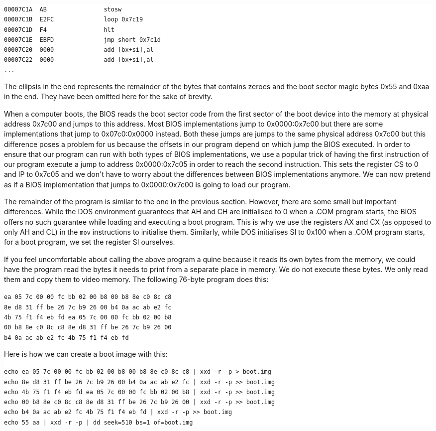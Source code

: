 ```
00007C1A  AB                stosw
00007C1B  E2FC              loop 0x7c19
00007C1D  F4                hlt
00007C1E  EBFD              jmp short 0x7c1d
00007C20  0000              add [bx+si],al
00007C22  0000              add [bx+si],al
...

```

The ellipsis in the end represents the remainder of the bytes that contains zeroes and the boot sector magic bytes 0x55 and 0xaa in the end. They have been omitted here for the sake of brevity.

When a computer boots, the BIOS reads the boot sector code from the first sector of the boot device into the memory at physical address 0x7c00 and jumps to this address. Most BIOS implementations jump to 0x0000:0x7c00 but there are some implementations that jump to 0x07c0:0x0000 instead. Both these jumps are jumps to the same physical address 0x7c00 but this difference poses a problem for us because the offsets in our program depend on which jump the BIOS executed. In order to ensure that our program can run with both types of BIOS implementations, we use a popular trick of having the first instruction of our program execute a jump to address 0x0000:0x7c05 in order to reach the second instruction. This sets the register CS to 0 and IP to 0x7c05 and we don't have to worry about the differences between BIOS implementations anymore. We can now pretend as if a BIOS implementation that jumps to 0x0000:0x7c00 is going to load our program.

The remainder of the program is similar to the one in the previous section. However, there are some small but important differences. While the DOS environment guarantees that AH and CH are initialised to 0 when a .COM program starts, the BIOS offers no such guarantee while loading and executing a boot program. This is why we use the registers AX and CX (as opposed to only AH and CL) in the `mov` instructions to initialise them. Similarly, while DOS initialises SI to 0x100 when a .COM program starts, for a boot program, we set the register SI ourselves.

If you feel uncomfortable about calling the above program a quine because it reads its own bytes from the memory, we could have the program read the bytes it needs to print from a separate place in memory. We do not execute these bytes. We only read them and copy them to video memory. The following 76-byte program does this:

```
ea 05 7c 00 00 fc bb 02 00 b8 00 b8 8e c0 8c c8
8e d8 31 ff be 26 7c b9 26 00 b4 0a ac ab e2 fc
4b 75 f1 f4 eb fd ea 05 7c 00 00 fc bb 02 00 b8
00 b8 8e c0 8c c8 8e d8 31 ff be 26 7c b9 26 00
b4 0a ac ab e2 fc 4b 75 f1 f4 eb fd

```

Here is how we can create a boot image with this:

```
echo ea 05 7c 00 00 fc bb 02 00 b8 00 b8 8e c0 8c c8 | xxd -r -p > boot.img
echo 8e d8 31 ff be 26 7c b9 26 00 b4 0a ac ab e2 fc | xxd -r -p >> boot.img
echo 4b 75 f1 f4 eb fd ea 05 7c 00 00 fc bb 02 00 b8 | xxd -r -p >> boot.img
echo 00 b8 8e c0 8c c8 8e d8 31 ff be 26 7c b9 26 00 | xxd -r -p >> boot.img
echo b4 0a ac ab e2 fc 4b 75 f1 f4 eb fd | xxd -r -p >> boot.img
echo 55 aa | xxd -r -p | dd seek=510 bs=1 of=boot.img

```
